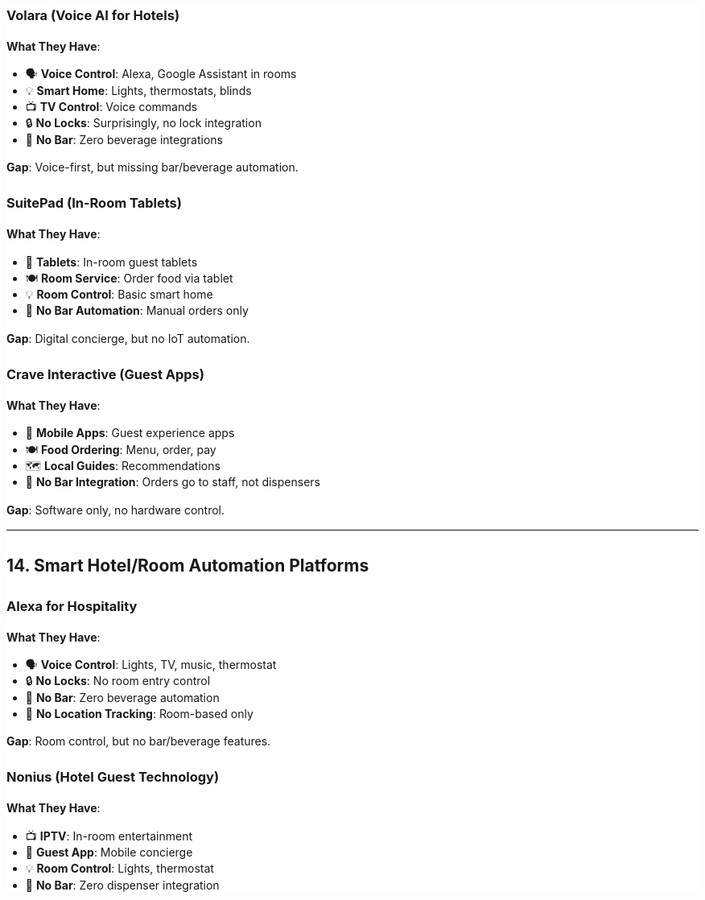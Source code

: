 ### Volara (Voice AI for Hotels)

**What They Have**:
- 🗣️ **Voice Control**: Alexa, Google Assistant in rooms
- 💡 **Smart Home**: Lights, thermostats, blinds
- 📺 **TV Control**: Voice commands
- 🔒 **No Locks**: Surprisingly, no lock integration
- 🍹 **No Bar**: Zero beverage integrations

**Gap**: Voice-first, but missing bar/beverage automation.

### SuitePad (In-Room Tablets)

**What They Have**:
- 📱 **Tablets**: In-room guest tablets
- 🍽️ **Room Service**: Order food via tablet
- 💡 **Room Control**: Basic smart home
- 🍹 **No Bar Automation**: Manual orders only

**Gap**: Digital concierge, but no IoT automation.

### Crave Interactive (Guest Apps)

**What They Have**:
- 📱 **Mobile Apps**: Guest experience apps
- 🍽️ **Food Ordering**: Menu, order, pay
- 🗺️ **Local Guides**: Recommendations
- 🍹 **No Bar Integration**: Orders go to staff, not dispensers

**Gap**: Software only, no hardware control.

---

## 14. Smart Hotel/Room Automation Platforms

### Alexa for Hospitality

**What They Have**:
- 🗣️ **Voice Control**: Lights, TV, music, thermostat
- 🔒 **No Locks**: No room entry control
- 🍹 **No Bar**: Zero beverage automation
- 📍 **No Location Tracking**: Room-based only

**Gap**: Room control, but no bar/beverage features.

### Nonius (Hotel Guest Technology)

**What They Have**:
- 📺 **IPTV**: In-room entertainment
- 📱 **Guest App**: Mobile concierge
- 💡 **Room Control**: Lights, thermostat
- 🍹 **No Bar**: Zero dispenser integration
